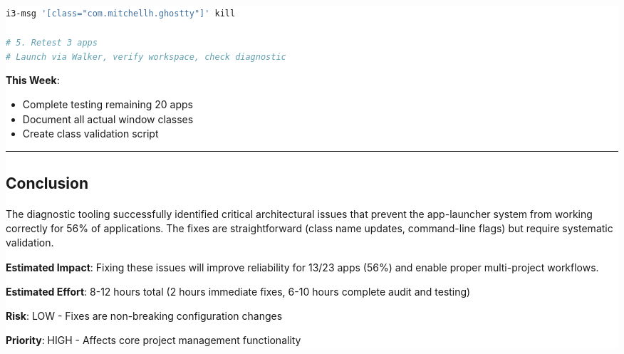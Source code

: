 ```bash
i3-msg '[class="com.mitchellh.ghostty"]' kill

# 5. Retest 3 apps
# Launch via Walker, verify workspace, check diagnostic
```

**This Week**:
- Complete testing remaining 20 apps
- Document all actual window classes
- Create class validation script

---

## Conclusion

The diagnostic tooling successfully identified critical architectural issues that prevent the app-launcher system from working correctly for 56% of applications. The fixes are straightforward (class name updates, command-line flags) but require systematic validation.

**Estimated Impact**: Fixing these issues will improve reliability for 13/23 apps (56%) and enable proper multi-project workflows.

**Estimated Effort**: 8-12 hours total (2 hours immediate fixes, 6-10 hours complete audit and testing)

**Risk**: LOW - Fixes are non-breaking configuration changes

**Priority**: HIGH - Affects core project management functionality

